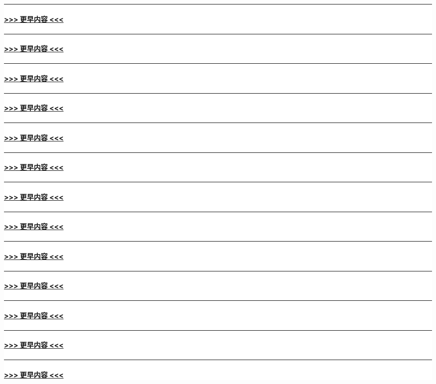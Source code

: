 ----
#### [ >>> 更早内容 <<< ](../indexes/seduSaosD-earlier.md?t=10251902)

----
#### [ >>> 更早内容 <<< ](../indexes/seduSaosD-earlier.md?t=10251951)

----
#### [ >>> 更早内容 <<< ](../indexes/seduSaosD-earlier.md?t=10252002)

----
#### [ >>> 更早内容 <<< ](../indexes/seduSaosD-earlier.md?t=10252051)

----
#### [ >>> 更早内容 <<< ](../indexes/seduSaosD-earlier.md?t=10252102)

----
#### [ >>> 更早内容 <<< ](../indexes/seduSaosD-earlier.md?t=10252151)

----
#### [ >>> 更早内容 <<< ](../indexes/seduSaosD-earlier.md?t=10252202)

----
#### [ >>> 更早内容 <<< ](../indexes/seduSaosD-earlier.md?t=10252251)

----
#### [ >>> 更早内容 <<< ](../indexes/seduSaosD-earlier.md?t=10252302)

----
#### [ >>> 更早内容 <<< ](../indexes/seduSaosD-earlier.md?t=10252351)

----
#### [ >>> 更早内容 <<< ](../indexes/seduSaosD-earlier.md?t=10260002)

----
#### [ >>> 更早内容 <<< ](../indexes/seduSaosD-earlier.md?t=10260051)

----
#### [ >>> 更早内容 <<< ](../indexes/seduSaosD-earlier.md?t=10260102)
